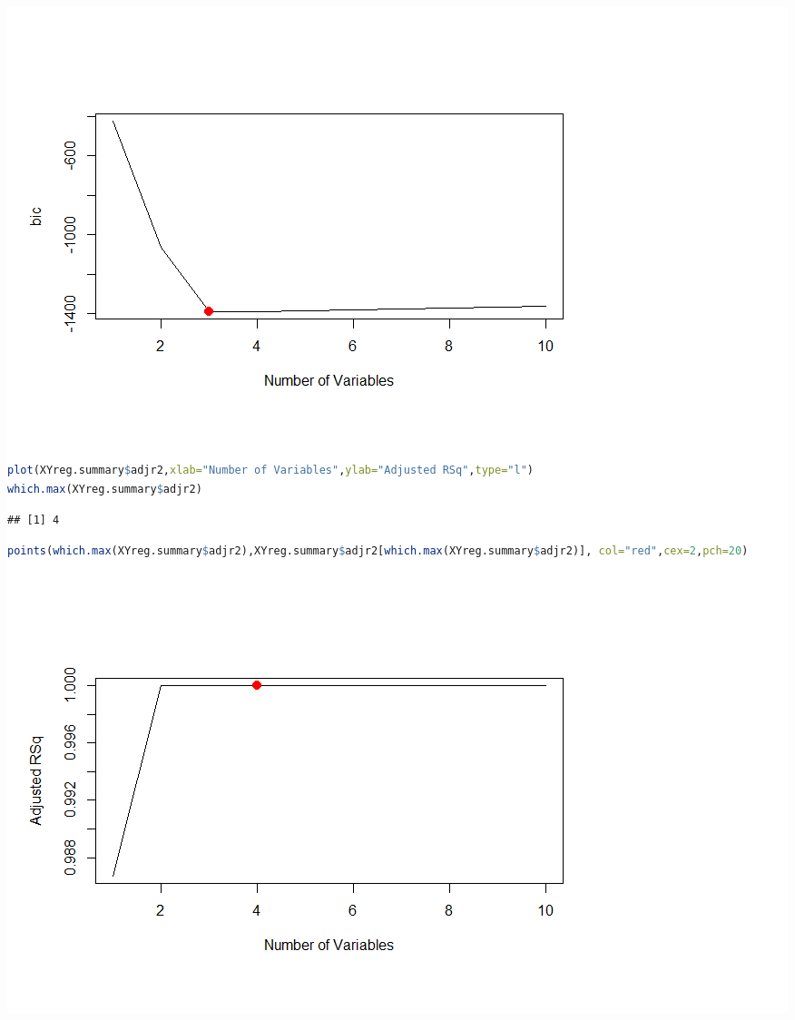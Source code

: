 ![](chapter6-1_files/figure-html/unnamed-chunk-6-7.png)

```r
plot(XYreg.summary$adjr2,xlab="Number of Variables",ylab="Adjusted RSq",type="l")
which.max(XYreg.summary$adjr2)
```

```
## [1] 4
```

```r
points(which.max(XYreg.summary$adjr2),XYreg.summary$adjr2[which.max(XYreg.summary$adjr2)], col="red",cex=2,pch=20)
```

![](chapter6-1_files/figure-html/unnamed-chunk-6-8.png)
